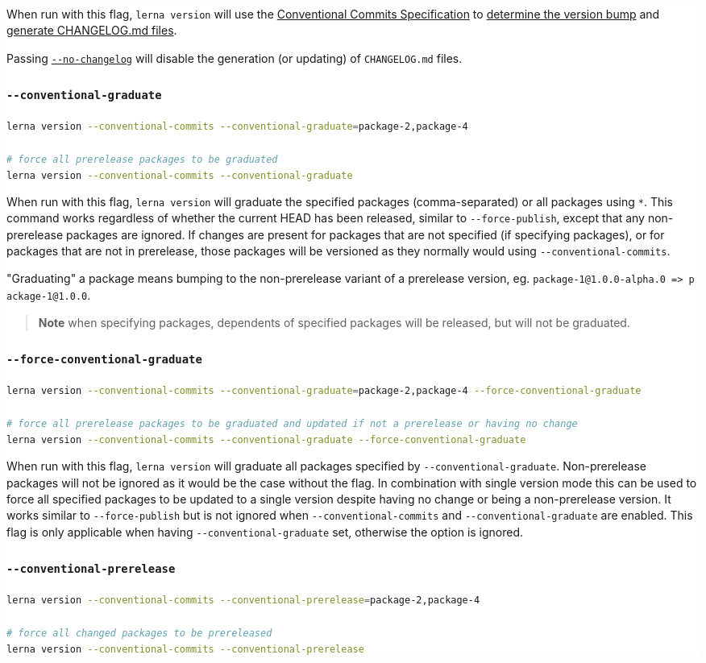 When run with this flag, `lerna version` will use the [Conventional Commits Specification](https://conventionalcommits.org/) to [determine the version bump](https://github.com/conventional-changelog/conventional-changelog/tree/master/packages/conventional-recommended-bump) and [generate CHANGELOG.md files](https://github.com/conventional-changelog/conventional-changelog/tree/master/packages/conventional-changelog-cli).

Passing [`--no-changelog`](#--no-changelog) will disable the generation (or updating) of `CHANGELOG.md` files.

### `--conventional-graduate`

```sh
lerna version --conventional-commits --conventional-graduate=package-2,package-4

# force all prerelease packages to be graduated
lerna version --conventional-commits --conventional-graduate
```

When run with this flag, `lerna version` will graduate the specified packages (comma-separated) or all packages using `*`. This command works regardless of whether the current HEAD has been released, similar to `--force-publish`, except that any non-prerelease packages are ignored. If changes are present for packages that are not specified (if specifying packages), or for packages that are not in prerelease, those packages will be versioned as they normally would using `--conventional-commits`.

"Graduating" a package means bumping to the non-prerelease variant of a prerelease version, eg. `package-1@1.0.0-alpha.0 => package-1@1.0.0`.

> **Note** when specifying packages, dependents of specified packages will be released, but will not be graduated.

### `--force-conventional-graduate`

```sh
lerna version --conventional-commits --conventional-graduate=package-2,package-4 --force-conventional-graduate

# force all prerelease packages to be graduated and updated if not a prerelease or having no change
lerna version --conventional-commits --conventional-graduate --force-conventional-graduate
```

When run with this flag, `lerna version` will graduate all packages specified by `--conventional-graduate`. Non-prerelease packages will not be ignored as it would be the case without the flag. In combination with single version mode this can be used to force all specified packages to be updated to a single version despite having no change or being a non-prerelease version. It works similar to `--force-publish` but is not ignored when `--conventional-commits` and `--conventional-graduate` are enabled. This flag is only applicable when having `--conventional-graduate` set, otherwise the option is ignored.

### `--conventional-prerelease`

```sh
lerna version --conventional-commits --conventional-prerelease=package-2,package-4

# force all changed packages to be prereleased
lerna version --conventional-commits --conventional-prerelease
```
